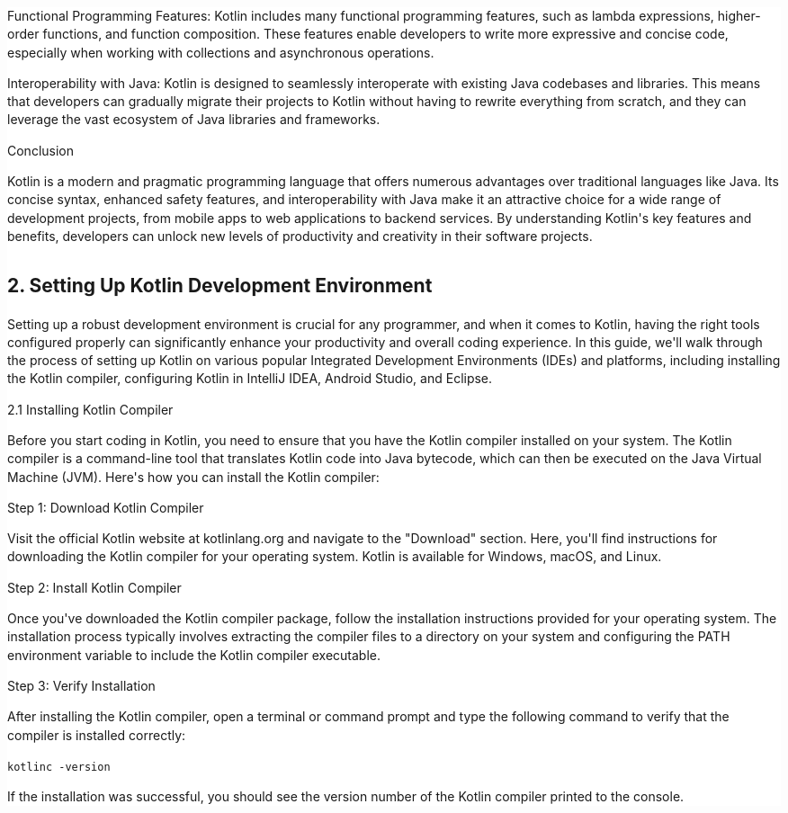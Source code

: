 Functional Programming Features: Kotlin includes many functional programming features, such as lambda expressions, higher-order functions, and function composition. These features enable developers to write more expressive and concise code, especially when working with collections and asynchronous operations.

Interoperability with Java: Kotlin is designed to seamlessly interoperate with existing Java codebases and libraries. This means that developers can gradually migrate their projects to Kotlin without having to rewrite everything from scratch, and they can leverage the vast ecosystem of Java libraries and frameworks.

Conclusion

Kotlin is a modern and pragmatic programming language that offers numerous advantages over traditional languages like Java. Its concise syntax, enhanced safety features, and interoperability with Java make it an attractive choice for a wide range of development projects, from mobile apps to web applications to backend services. By understanding Kotlin's key features and benefits, developers can unlock new levels of productivity and creativity in their software projects.

## 2. Setting Up Kotlin Development Environment

Setting up a robust development environment is crucial for any programmer, and when it comes to Kotlin, having the right tools configured properly can significantly enhance your productivity and overall coding experience. In this guide, we'll walk through the process of setting up Kotlin on various popular Integrated Development Environments (IDEs) and platforms, including installing the Kotlin compiler, configuring Kotlin in IntelliJ IDEA, Android Studio, and Eclipse.

2.1 Installing Kotlin Compiler

Before you start coding in Kotlin, you need to ensure that you have the Kotlin compiler installed on your system. The Kotlin compiler is a command-line tool that translates Kotlin code into Java bytecode, which can then be executed on the Java Virtual Machine (JVM). Here's how you can install the Kotlin compiler:

Step 1: Download Kotlin Compiler

Visit the official Kotlin website at kotlinlang.org and navigate to the "Download" section. Here, you'll find instructions for downloading the Kotlin compiler for your operating system. Kotlin is available for Windows, macOS, and Linux.

Step 2: Install Kotlin Compiler

Once you've downloaded the Kotlin compiler package, follow the installation instructions provided for your operating system. The installation process typically involves extracting the compiler files to a directory on your system and configuring the PATH environment variable to include the Kotlin compiler executable.

Step 3: Verify Installation

After installing the Kotlin compiler, open a terminal or command prompt and type the following command to verify that the compiler is installed correctly:

```
kotlinc -version
```

If the installation was successful, you should see the version number of the Kotlin compiler printed to the console.
